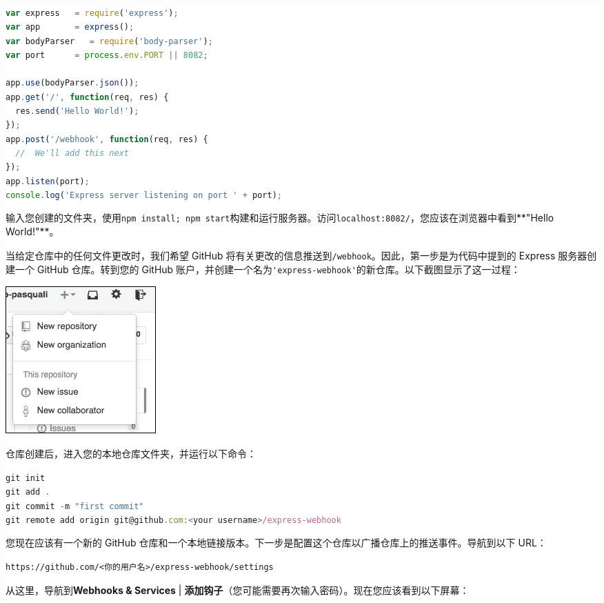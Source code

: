 ```js
var express   = require('express');
var app       = express();
var bodyParser   = require('body-parser');
var port      = process.env.PORT || 8082;

app.use(bodyParser.json());
app.get('/', function(req, res) {
  res.send('Hello World!');
});
app.post('/webhook', function(req, res) {
  //  We'll add this next
});
app.listen(port);
console.log('Express server listening on port ' + port);
```

输入您创建的文件夹，使用`npm install; npm start`构建和运行服务器。访问`localhost:8082/`，您应该在浏览器中看到**"Hello World!"**。

当给定仓库中的任何文件更改时，我们希望 GitHub 将有关更改的信息推送到`/webhook`。因此，第一步是为代码中提到的 Express 服务器创建一个 GitHub 仓库。转到您的 GitHub 账户，并创建一个名为`'express-webhook'`的新仓库。以下截图显示了这一过程：

![启用钩子](img/1403OS_07_03.jpg)

仓库创建后，进入您的本地仓库文件夹，并运行以下命令：

```js
git init
git add .
git commit -m "first commit"
git remote add origin git@github.com:<your username>/express-webhook

```

您现在应该有一个新的 GitHub 仓库和一个本地链接版本。下一步是配置这个仓库以广播仓库上的推送事件。导航到以下 URL：

`https://github.com/<你的用户名>/express-webhook/settings`

从这里，导航到**Webhooks & Services** | **添加钩子**（您可能需要再次输入密码）。现在您应该看到以下屏幕：
